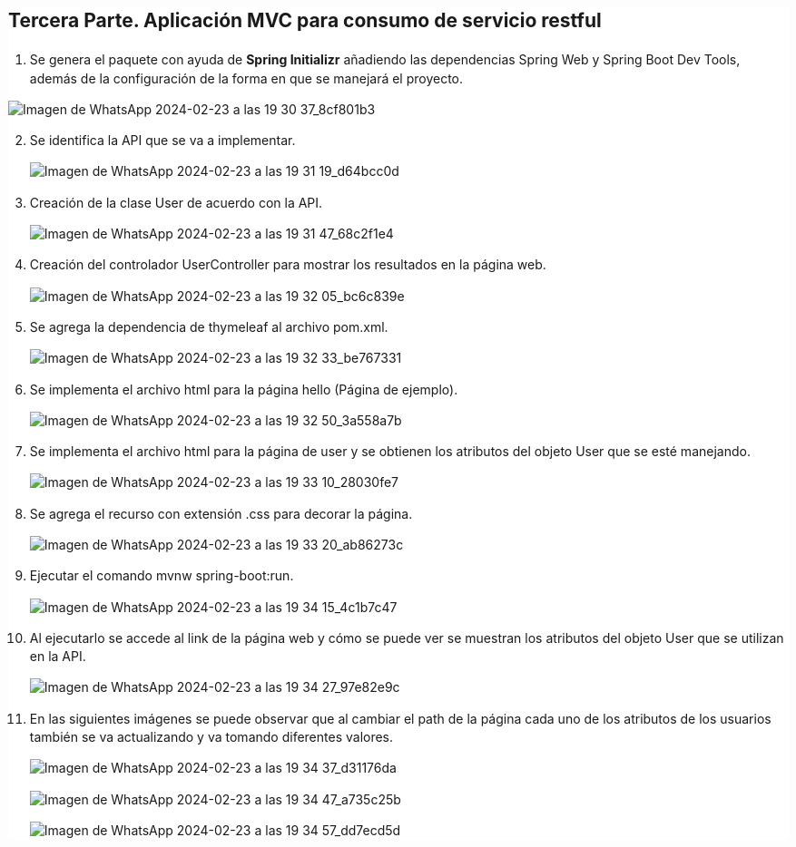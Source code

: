 ## Tercera Parte. Aplicación MVC para consumo de servicio restful
1. Se genera el paquete con ayuda de **Spring Initializr** añadiendo las dependencias Spring Web y Spring Boot Dev Tools, además de la configuración de la forma en que se manejará el proyecto.

  ![Imagen de WhatsApp 2024-02-23 a las 19 30 37_8cf801b3](https://github.com/alexandrac1420/CVDS_Lab-5_Cortes_Rojas_Vasquez/assets/138069735/bda7b40b-9a88-426b-8825-c50dd7663e7f)

2. Se identifica la API que se va a implementar.

   ![Imagen de WhatsApp 2024-02-23 a las 19 31 19_d64bcc0d](https://github.com/alexandrac1420/CVDS_Lab-5_Cortes_Rojas_Vasquez/assets/138069735/62e77934-6fef-484a-89af-b9aa3cb6e894)

3. Creación de la clase User de acuerdo con la API.

   ![Imagen de WhatsApp 2024-02-23 a las 19 31 47_68c2f1e4](https://github.com/alexandrac1420/CVDS_Lab-5_Cortes_Rojas_Vasquez/assets/138069735/4916e447-34e8-47a8-9e1e-fa99d146bfe7)

4. Creación del controlador UserController para mostrar los resultados en la página web.

   ![Imagen de WhatsApp 2024-02-23 a las 19 32 05_bc6c839e](https://github.com/alexandrac1420/CVDS_Lab-5_Cortes_Rojas_Vasquez/assets/138069735/4ebd1e6b-4ec2-42f7-87bc-6f2a1c57a136)

5. Se agrega la dependencia de thymeleaf al archivo pom.xml.

   ![Imagen de WhatsApp 2024-02-23 a las 19 32 33_be767331](https://github.com/alexandrac1420/CVDS_Lab-5_Cortes_Rojas_Vasquez/assets/138069735/12c5fa5b-06bc-475d-9d71-6e4ee24da6e9)

6. Se implementa el archivo html para la página hello (Página de ejemplo).

   ![Imagen de WhatsApp 2024-02-23 a las 19 32 50_3a558a7b](https://github.com/alexandrac1420/CVDS_Lab-5_Cortes_Rojas_Vasquez/assets/138069735/27e9aad2-e925-4d50-97fd-96b793a94b4f)
 
7. Se implementa el archivo html para la página de user y se obtienen los atributos del objeto User que se esté manejando.

   ![Imagen de WhatsApp 2024-02-23 a las 19 33 10_28030fe7](https://github.com/alexandrac1420/CVDS_Lab-5_Cortes_Rojas_Vasquez/assets/138069735/149fd351-396f-4ae7-9166-bef36ac36ca5)

8. Se agrega el recurso con extensión .css para decorar la página.

   ![Imagen de WhatsApp 2024-02-23 a las 19 33 20_ab86273c](https://github.com/alexandrac1420/CVDS_Lab-5_Cortes_Rojas_Vasquez/assets/138069735/74c9e22f-d497-4b78-9cc0-6c7ec7bf48ad)

9. Ejecutar el comando mvnw spring-boot:run.

   ![Imagen de WhatsApp 2024-02-23 a las 19 34 15_4c1b7c47](https://github.com/alexandrac1420/CVDS_Lab-5_Cortes_Rojas_Vasquez/assets/138069735/522e9bf8-18fc-4d73-b5ac-1e76affcedce)

10. Al ejecutarlo se accede al link de la página web y cómo se puede ver se muestran los atributos del objeto User que se utilizan en la API.

    ![Imagen de WhatsApp 2024-02-23 a las 19 34 27_97e82e9c](https://github.com/alexandrac1420/CVDS_Lab-5_Cortes_Rojas_Vasquez/assets/138069735/1c5d8c9c-0508-4373-b0e4-85e5bd61c496)

11. En las siguientes imágenes se puede observar que al cambiar el path de la página cada uno de los atributos de los usuarios también se va actualizando y va tomando diferentes valores.

    ![Imagen de WhatsApp 2024-02-23 a las 19 34 37_d31176da](https://github.com/alexandrac1420/CVDS_Lab-5_Cortes_Rojas_Vasquez/assets/138069735/3ae6fc60-5105-4aff-8a66-16c939cf8b6d)

    ![Imagen de WhatsApp 2024-02-23 a las 19 34 47_a735c25b](https://github.com/alexandrac1420/CVDS_Lab-5_Cortes_Rojas_Vasquez/assets/138069735/29baadf3-9046-49aa-969a-567ba8ea6026)

    ![Imagen de WhatsApp 2024-02-23 a las 19 34 57_dd7ecd5d](https://github.com/alexandrac1420/CVDS_Lab-5_Cortes_Rojas_Vasquez/assets/138069735/1c91e31d-6970-4af1-b381-8d47d27baf15)
